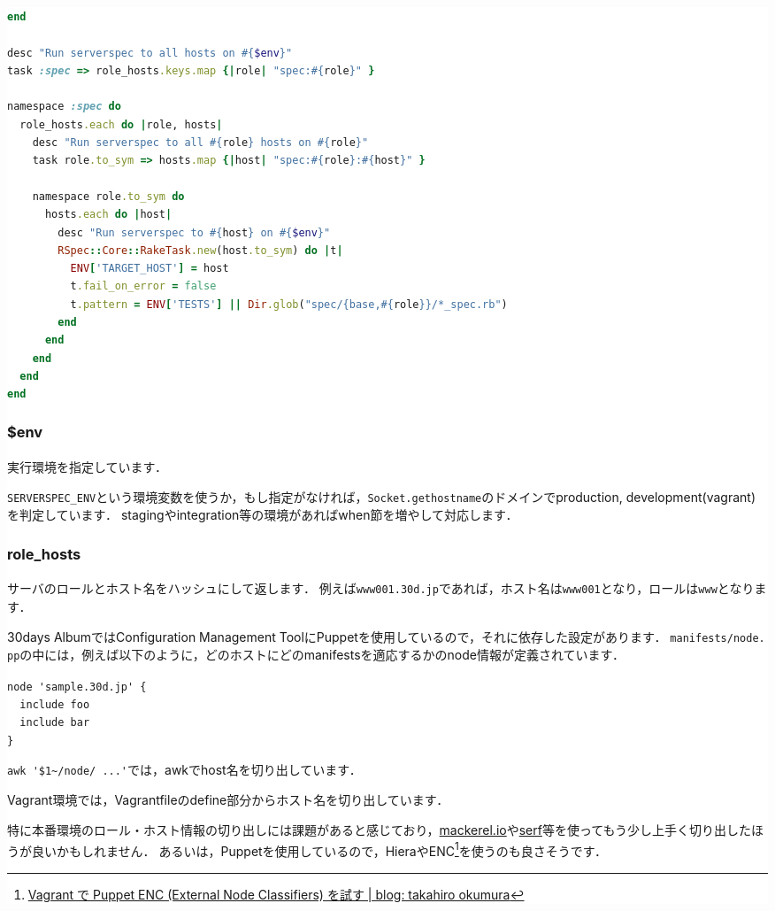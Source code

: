 ```rb
end

desc "Run serverspec to all hosts on #{$env}"
task :spec => role_hosts.keys.map {|role| "spec:#{role}" }

namespace :spec do
  role_hosts.each do |role, hosts|
    desc "Run serverspec to all #{role} hosts on #{role}"
    task role.to_sym => hosts.map {|host| "spec:#{role}:#{host}" }

    namespace role.to_sym do
      hosts.each do |host|
        desc "Run serverspec to #{host} on #{$env}"
        RSpec::Core::RakeTask.new(host.to_sym) do |t|
          ENV['TARGET_HOST'] = host
          t.fail_on_error = false
          t.pattern = ENV['TESTS'] || Dir.glob("spec/{base,#{role}}/*_spec.rb")
        end
      end
    end
  end
end
```

### $env

実行環境を指定しています．

`SERVERSPEC_ENV`という環境変数を使うか，もし指定がなければ，`Socket.gethostname`のドメインでproduction, development(vagrant)を判定しています．
stagingやintegration等の環境があればwhen節を増やして対応します．

### role_hosts

サーバのロールとホスト名をハッシュにして返します．
例えば`www001.30d.jp`であれば，ホスト名は`www001`となり，ロールは`www`となります．

30days AlbumではConfiguration Management ToolにPuppetを使用しているので，それに依存した設定があります．
`manifests/node.pp`の中には，例えば以下のように，どのホストにどのmanifestsを適応するかのnode情報が定義されています．

```puppet
node 'sample.30d.jp' {
  include foo
  include bar
}
```

`awk '$1~/node/ ...'`では，awkでhost名を切り出しています．

Vagrant環境では，Vagrantfileのdefine部分からホスト名を切り出しています．

特に本番環境のロール・ホスト情報の切り出しには課題があると感じており，[mackerel.io](https://mackerel.io)や[serf](https://www.serfdom.io)等を使ってもう少し上手く切り出したほうが良いかもしれません．
あるいは，Puppetを使用しているので，HieraやENC[^1]を使うのも良さそうです．


[^1]: [Vagrant で Puppet ENC (External Node Classifiers) を試す | blog: takahiro okumura](/2014/12/31/vagrant-puppet-enc)